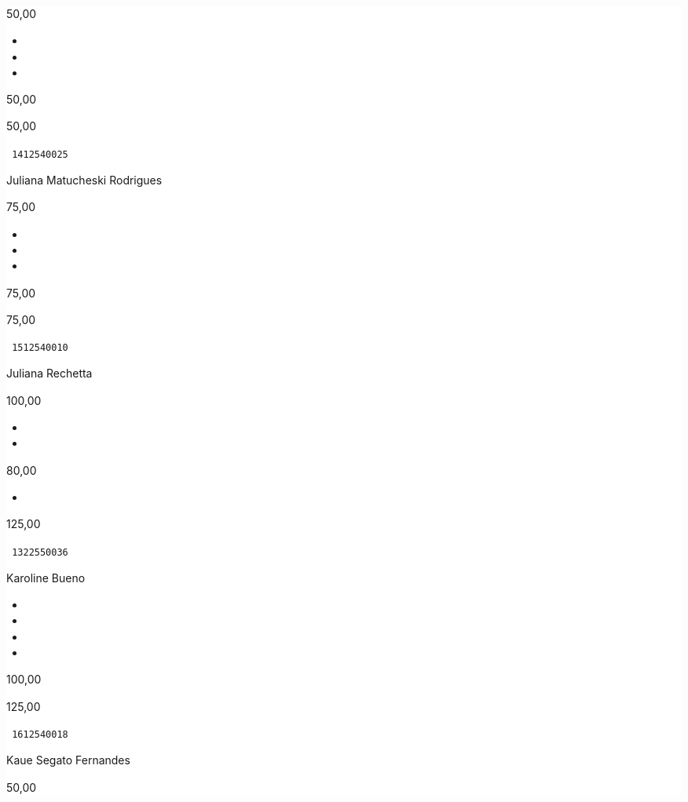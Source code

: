    50,00

   -

   -

   -

   50,00

   50,00

     1412540025

   Juliana Matucheski Rodrigues 

   75,00

   -

   -

   -

   75,00

   75,00

     1512540010

   Juliana Rechetta

   100,00

   -

   -

   80,00

   -

   125,00

     1322550036

   Karoline Bueno

   -

   -

   -

   -

   100,00

   125,00

     1612540018

   Kaue Segato Fernandes 

   50,00

